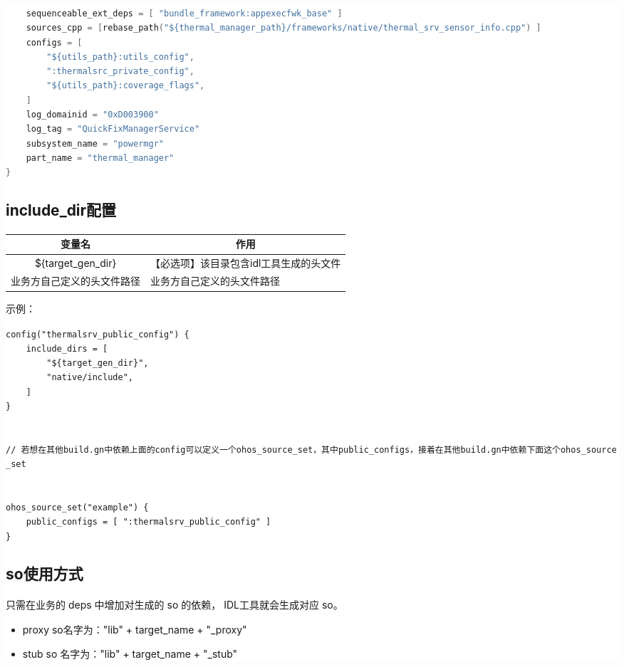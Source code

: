 ```cpp
    sequenceable_ext_deps = [ "bundle_framework:appexecfwk_base" ]
    sources_cpp = [rebase_path("${thermal_manager_path}/frameworks/native/thermal_srv_sensor_info.cpp") ]
    configs = [
        "${utils_path}:utils_config",
        ":thermalsrc_private_config",
        "${utils_path}:coverage_flags",
    ]
    log_domainid = "0xD003900"
    log_tag = "QuickFixManagerService"
    subsystem_name = "powermgr"
    part_name = "thermal_manager"
}
```

## include_dir配置

| 变量名               | 作用                    |
|:-----------------:| --------------------- |
| ${target_gen_dir} | 【必选项】该目录包含idl工具生成的头文件 |
| 业务方自己定义的头文件路径     | 业务方自己定义的头文件路径         |

示例：

```gn
config("thermalsrv_public_config") {
    include_dirs = [
        "${target_gen_dir}",
        "native/include",
    ]
}


// 若想在其他build.gn中依赖上面的config可以定义一个ohos_source_set，其中public_configs，接着在其他build.gn中依赖下面这个ohos_source_set


ohos_source_set("example") {
    public_configs = [ ":thermalsrv_public_config" ]
}
```



## so使用方式

只需在业务的 deps 中增加对生成的 so 的依赖， IDL工具就会生成对应 so。

- proxy so名字为："lib" + target_name + "_proxy"

- stub so 名字为："lib" + target_name + "_stub"
